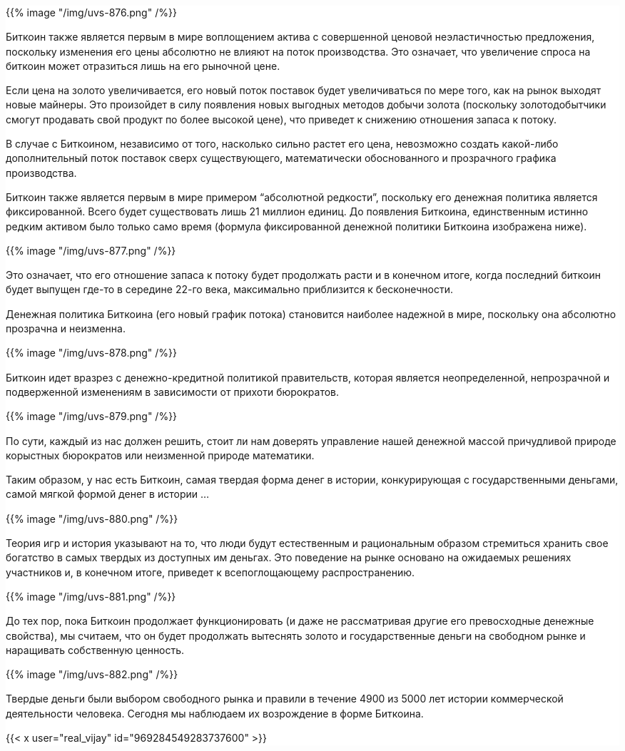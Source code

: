 {{% image "/img/uvs-876.png" /%}}

Биткоин также является первым в мире воплощением актива с совершенной ценовой неэластичностью предложения, поскольку изменения его цены абсолютно не влияют на поток производства. Это означает, что увеличение спроса на биткоин может отразиться лишь на его рыночной цене.

Если цена на золото увеличивается, его новый поток поставок будет увеличиваться по мере того, как на рынок выходят новые майнеры. Это произойдет в силу появления новых выгодных методов добычи золота (поскольку золотодобытчики смогут продавать свой продукт по более высокой цене), что приведет к снижению отношения запаса к потоку.

В случае с Биткоином, независимо от того, насколько сильно растет его цена, невозможно создать какой-либо дополнительный поток поставок сверх существующего, математически обоснованного и прозрачного графика производства.

Биткоин также является первым в мире примером “абсолютной редкости”, поскольку его денежная политика является фиксированной. Всего будет существовать лишь 21 миллион единиц. До появления Биткоина, единственным истинно редким активом было только само время (формула фиксированной денежной политики Биткоина изображена ниже).

{{% image "/img/uvs-877.png" /%}}

Это означает, что его отношение запаса к потоку будет продолжать расти и в конечном итоге, когда последний биткоин будет выпущен где-то в середине 22-го века, максимально приблизится к бесконечности.

Денежная политика Биткоина (его новый график потока) становится наиболее надежной в мире, поскольку она абсолютно прозрачна и неизменна.

{{% image "/img/uvs-878.png" /%}}

Биткоин идет вразрез с денежно-кредитной политикой правительств, которая является неопределенной, непрозрачной и подверженной изменениям в зависимости от прихоти бюрократов.

{{% image "/img/uvs-879.png" /%}}

По сути, каждый из нас должен решить, стоит ли нам доверять управление нашей денежной массой причудливой природе корыстных бюрократов или неизменной природе математики.

Таким образом, у нас есть Биткоин, самая твердая форма денег в истории, конкурирующая с государственными деньгами, самой мягкой формой денег в истории …

{{% image "/img/uvs-880.png" /%}}

Теория игр и история указывают на то, что люди будут естественным и рациональным образом стремиться хранить свое богатство в самых твердых из доступных им деньгах. Это поведение на рынке основано на ожидаемых решениях участников и, в конечном итоге, приведет к всепоглощающему распространению.

{{% image "/img/uvs-881.png" /%}}

До тех пор, пока Биткоин продолжает функционировать (и даже не рассматривая другие его превосходные денежные свойства), мы считаем, что он будет продолжать вытеснять золото и государственные деньги на свободном рынке и наращивать собственную ценность.

{{% image "/img/uvs-882.png" /%}}

Твердые деньги были выбором свободного рынка и правили в течение 4900 из 5000 лет истории коммерческой деятельности человека. Сегодня мы наблюдаем их возрождение в форме Биткоина.

{{< x user="real_vijay" id="969284549283737600" >}}
